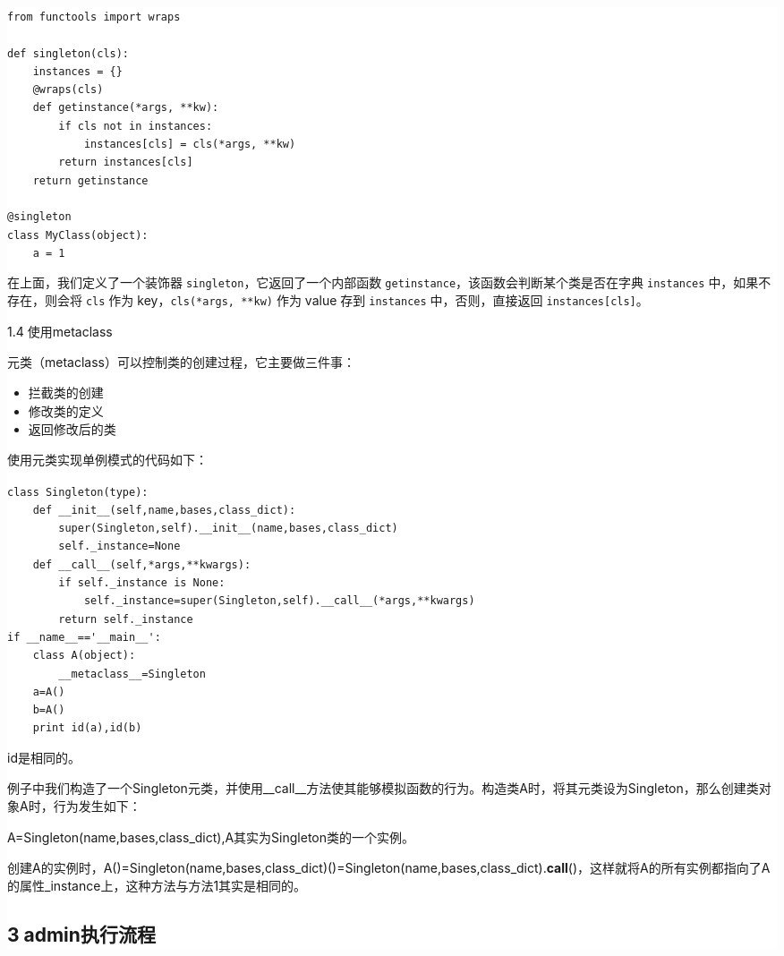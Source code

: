 ```
from functools import wraps

def singleton(cls):
    instances = {}
    @wraps(cls)
    def getinstance(*args, **kw):
        if cls not in instances:
            instances[cls] = cls(*args, **kw)
        return instances[cls]
    return getinstance

@singleton
class MyClass(object):
    a = 1
```

在上面，我们定义了一个装饰器 `singleton`，它返回了一个内部函数 `getinstance`，该函数会判断某个类是否在字典 `instances` 中，如果不存在，则会将 `cls` 作为 key，`cls(*args, **kw)` 作为 value 存到 `instances` 中，否则，直接返回 `instances[cls]`。

1.4 使用metaclass

元类（metaclass）可以控制类的创建过程，它主要做三件事：

- 拦截类的创建
- 修改类的定义
- 返回修改后的类

使用元类实现单例模式的代码如下：

```
class Singleton(type):
    def __init__(self,name,bases,class_dict):
        super(Singleton,self).__init__(name,bases,class_dict)
        self._instance=None
    def __call__(self,*args,**kwargs):
        if self._instance is None:
            self._instance=super(Singleton,self).__call__(*args,**kwargs)
        return self._instance
if __name__=='__main__':
    class A(object):
        __metaclass__=Singleton      
    a=A()
    b=A()
    print id(a),id(b)
```

id是相同的。

例子中我们构造了一个Singleton元类，并使用__call__方法使其能够模拟函数的行为。构造类A时，将其元类设为Singleton，那么创建类对象A时，行为发生如下：

A=Singleton(name,bases,class_dict),A其实为Singleton类的一个实例。

创建A的实例时，A()=Singleton(name,bases,class_dict)()=Singleton(name,bases,class_dict).__call__()，这样就将A的所有实例都指向了A的属性_instance上，这种方法与方法1其实是相同的。

## 3 admin执行流程
